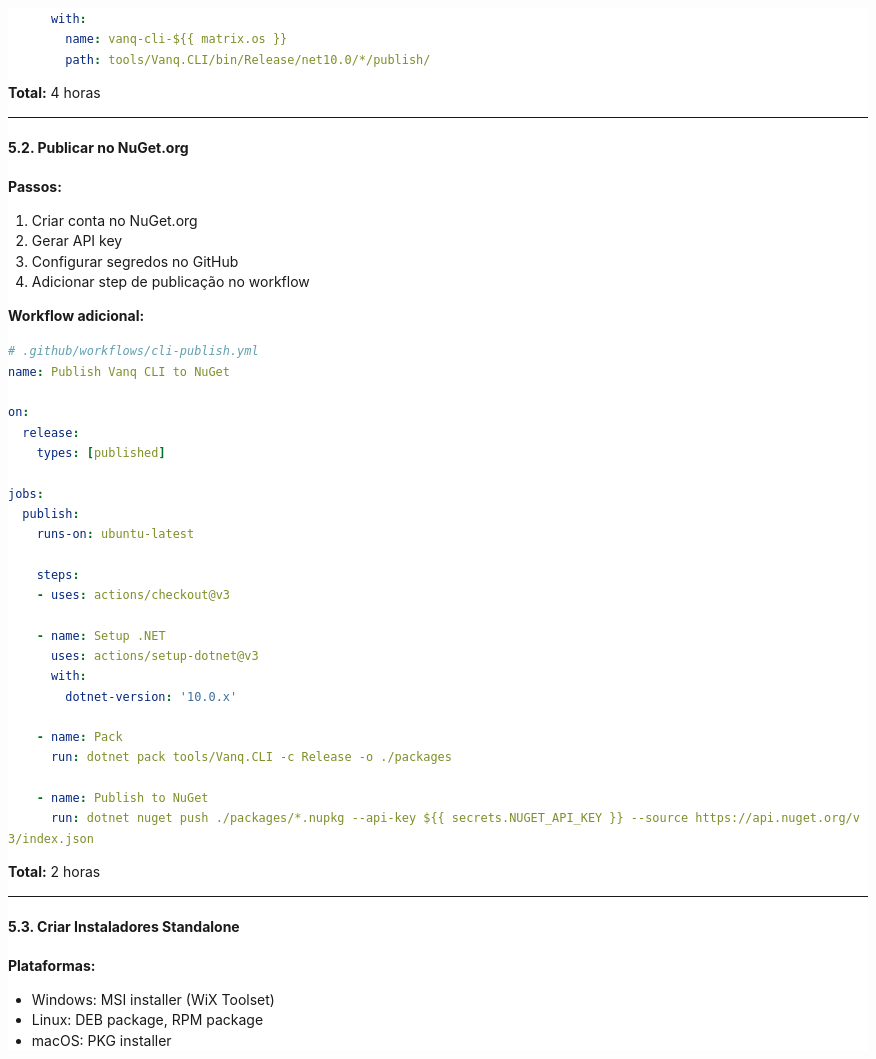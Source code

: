 ```yaml
      with:
        name: vanq-cli-${{ matrix.os }}
        path: tools/Vanq.CLI/bin/Release/net10.0/*/publish/
```

**Total:** 4 horas

---

#### 5.2. Publicar no NuGet.org

**Passos:**

1. Criar conta no NuGet.org
2. Gerar API key
3. Configurar segredos no GitHub
4. Adicionar step de publicação no workflow

**Workflow adicional:**
```yaml
# .github/workflows/cli-publish.yml
name: Publish Vanq CLI to NuGet

on:
  release:
    types: [published]

jobs:
  publish:
    runs-on: ubuntu-latest

    steps:
    - uses: actions/checkout@v3

    - name: Setup .NET
      uses: actions/setup-dotnet@v3
      with:
        dotnet-version: '10.0.x'

    - name: Pack
      run: dotnet pack tools/Vanq.CLI -c Release -o ./packages

    - name: Publish to NuGet
      run: dotnet nuget push ./packages/*.nupkg --api-key ${{ secrets.NUGET_API_KEY }} --source https://api.nuget.org/v3/index.json
```

**Total:** 2 horas

---

#### 5.3. Criar Instaladores Standalone

**Plataformas:**
- Windows: MSI installer (WiX Toolset)
- Linux: DEB package, RPM package
- macOS: PKG installer
